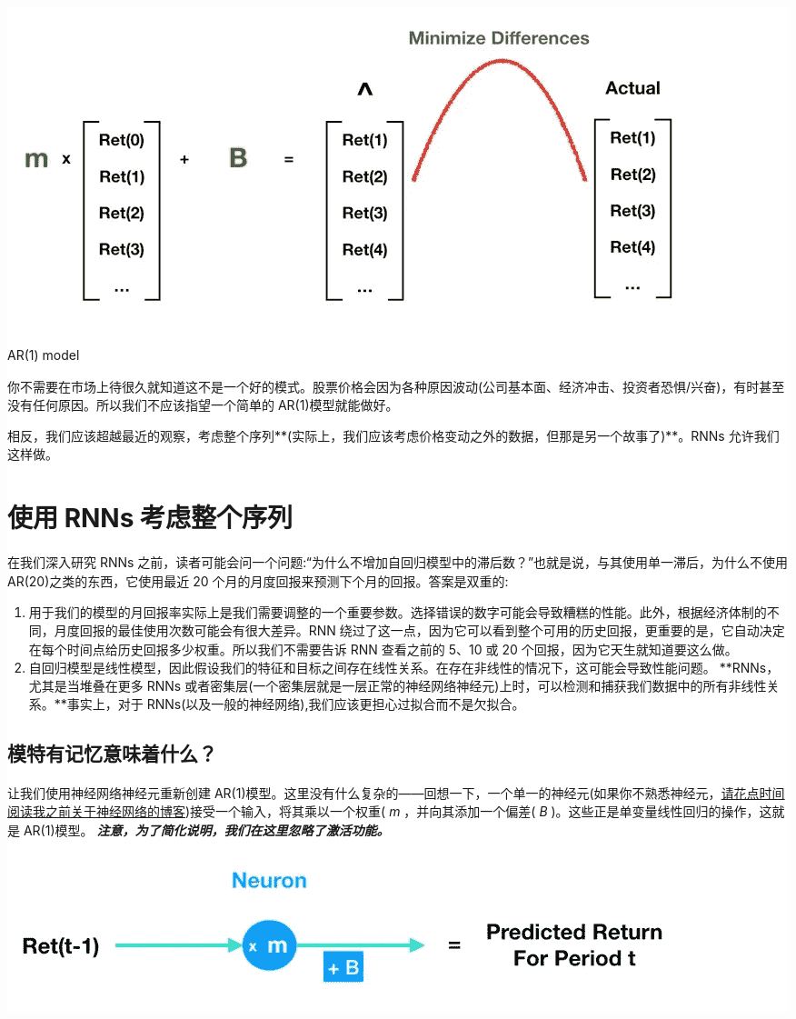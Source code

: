 ![](img/ee4ca5a3b3b0b85de9c4716f37fa07d6.png)

AR(1) model

你不需要在市场上待很久就知道这不是一个好的模式。股票价格会因为各种原因波动(公司基本面、经济冲击、投资者恐惧/兴奋)，有时甚至没有任何原因。所以我们不应该指望一个简单的 AR(1)模型就能做好。

相反，我们应该超越最近的观察，考虑整个序列**(实际上，我们应该考虑价格变动之外的数据，但那是另一个故事了)**。RNNs 允许我们这样做。

# 使用 RNNs 考虑整个序列

在我们深入研究 RNNs 之前，读者可能会问一个问题:“为什么不增加自回归模型中的滞后数？”也就是说，与其使用单一滞后，为什么不使用 AR(20)之类的东西，它使用最近 20 个月的月度回报来预测下个月的回报。答案是双重的:

1.  用于我们的模型的月回报率实际上是我们需要调整的一个重要参数。选择错误的数字可能会导致糟糕的性能。此外，根据经济体制的不同，月度回报的最佳使用次数可能会有很大差异。RNN 绕过了这一点，因为它可以看到整个可用的历史回报，更重要的是，它自动决定在每个时间点给历史回报多少权重。所以我们不需要告诉 RNN 查看之前的 5、10 或 20 个回报，因为它天生就知道要这么做。
2.  自回归模型是线性模型，因此假设我们的特征和目标之间存在线性关系。在存在非线性的情况下，这可能会导致性能问题。 **RNNs，尤其是当堆叠在更多 RNNs 或者密集层(一个密集层就是一层正常的神经网络神经元)上时，可以检测和捕获我们数据中的所有非线性关系。**事实上，对于 RNNs(以及一般的神经网络),我们应该更担心过拟合而不是欠拟合。

## 模特有记忆意味着什么？

让我们使用神经网络神经元重新创建 AR(1)模型。这里没有什么复杂的——回想一下，一个单一的神经元(如果你不熟悉神经元，[请花点时间阅读我之前关于神经网络的博客](/understanding-neural-networks-19020b758230))接受一个输入，将其乘以一个权重( *m* ，并向其添加一个偏差( *B* )。这些正是单变量线性回归的操作，这就是 AR(1)模型。 ***注意，为了简化说明，我们在这里忽略了激活功能。***

![](img/79cbfeb0718964ae325059b5e59c96e0.png)
